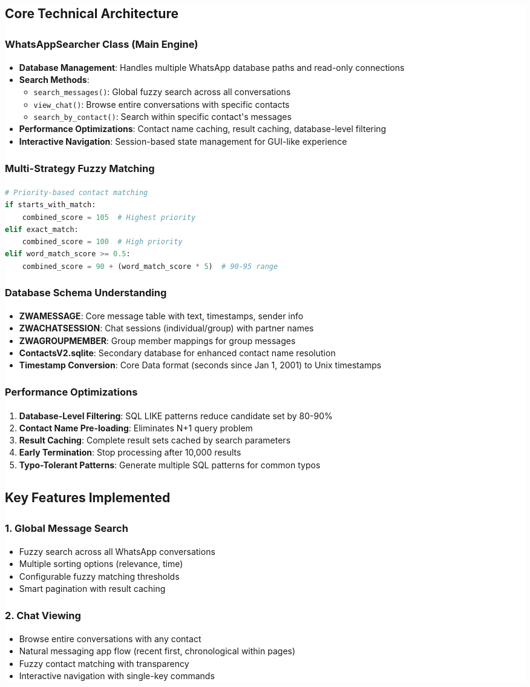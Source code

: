 ## Core Technical Architecture

### WhatsAppSearcher Class (Main Engine)
- **Database Management**: Handles multiple WhatsApp database paths and read-only connections
- **Search Methods**:
  - `search_messages()`: Global fuzzy search across all conversations
  - `view_chat()`: Browse entire conversations with specific contacts
  - `search_by_contact()`: Search within specific contact's messages
- **Performance Optimizations**: Contact name caching, result caching, database-level filtering
- **Interactive Navigation**: Session-based state management for GUI-like experience

### Multi-Strategy Fuzzy Matching
```python
# Priority-based contact matching
if starts_with_match:
    combined_score = 105  # Highest priority
elif exact_match:
    combined_score = 100  # High priority  
elif word_match_score >= 0.5:
    combined_score = 90 + (word_match_score * 5)  # 90-95 range
```

### Database Schema Understanding
- **ZWAMESSAGE**: Core message table with text, timestamps, sender info
- **ZWACHATSESSION**: Chat sessions (individual/group) with partner names
- **ZWAGROUPMEMBER**: Group member mappings for group messages
- **ContactsV2.sqlite**: Secondary database for enhanced contact name resolution
- **Timestamp Conversion**: Core Data format (seconds since Jan 1, 2001) to Unix timestamps

### Performance Optimizations
1. **Database-Level Filtering**: SQL LIKE patterns reduce candidate set by 80-90%
2. **Contact Name Pre-loading**: Eliminates N+1 query problem
3. **Result Caching**: Complete result sets cached by search parameters
4. **Early Termination**: Stop processing after 10,000 results
5. **Typo-Tolerant Patterns**: Generate multiple SQL patterns for common typos

## Key Features Implemented

### 1. Global Message Search
- Fuzzy search across all WhatsApp conversations
- Multiple sorting options (relevance, time)
- Configurable fuzzy matching thresholds
- Smart pagination with result caching

### 2. Chat Viewing
- Browse entire conversations with any contact
- Natural messaging app flow (recent first, chronological within pages)
- Fuzzy contact matching with transparency
- Interactive navigation with single-key commands
